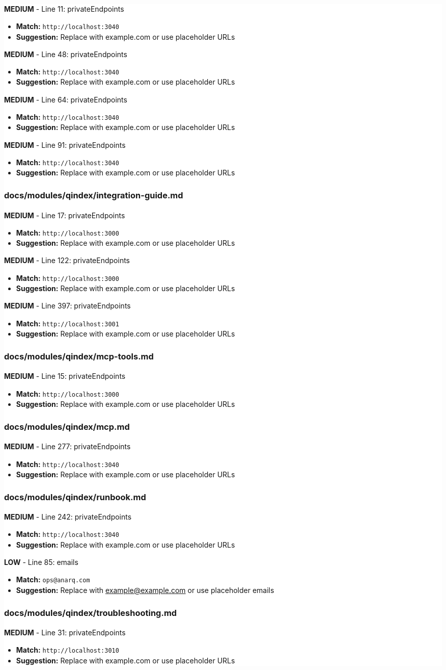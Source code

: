 **MEDIUM** - Line 11: privateEndpoints
- **Match:** `http://localhost:3040`
- **Suggestion:** Replace with example.com or use placeholder URLs

**MEDIUM** - Line 48: privateEndpoints
- **Match:** `http://localhost:3040`
- **Suggestion:** Replace with example.com or use placeholder URLs

**MEDIUM** - Line 64: privateEndpoints
- **Match:** `http://localhost:3040`
- **Suggestion:** Replace with example.com or use placeholder URLs

**MEDIUM** - Line 91: privateEndpoints
- **Match:** `http://localhost:3040`
- **Suggestion:** Replace with example.com or use placeholder URLs

### docs/modules/qindex/integration-guide.md

**MEDIUM** - Line 17: privateEndpoints
- **Match:** `http://localhost:3000`
- **Suggestion:** Replace with example.com or use placeholder URLs

**MEDIUM** - Line 122: privateEndpoints
- **Match:** `http://localhost:3000`
- **Suggestion:** Replace with example.com or use placeholder URLs

**MEDIUM** - Line 397: privateEndpoints
- **Match:** `http://localhost:3001`
- **Suggestion:** Replace with example.com or use placeholder URLs

### docs/modules/qindex/mcp-tools.md

**MEDIUM** - Line 15: privateEndpoints
- **Match:** `http://localhost:3000`
- **Suggestion:** Replace with example.com or use placeholder URLs

### docs/modules/qindex/mcp.md

**MEDIUM** - Line 277: privateEndpoints
- **Match:** `http://localhost:3040`
- **Suggestion:** Replace with example.com or use placeholder URLs

### docs/modules/qindex/runbook.md

**MEDIUM** - Line 242: privateEndpoints
- **Match:** `http://localhost:3040`
- **Suggestion:** Replace with example.com or use placeholder URLs

**LOW** - Line 85: emails
- **Match:** `ops@anarq.com`
- **Suggestion:** Replace with example@example.com or use placeholder emails

### docs/modules/qindex/troubleshooting.md

**MEDIUM** - Line 31: privateEndpoints
- **Match:** `http://localhost:3010`
- **Suggestion:** Replace with example.com or use placeholder URLs
